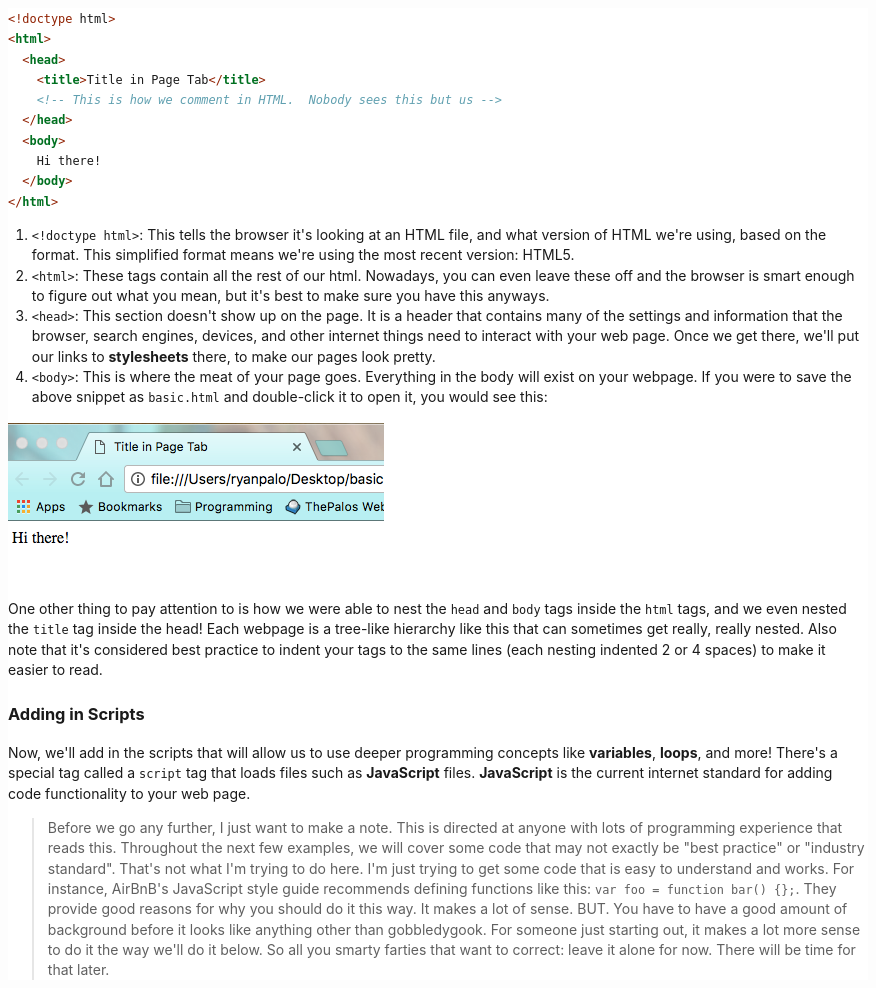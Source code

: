 ```html
<!doctype html>
<html>
  <head>
    <title>Title in Page Tab</title>
    <!-- This is how we comment in HTML.  Nobody sees this but us -->
  </head>
  <body>
    Hi there!
  </body>
</html>
```

1. `<!doctype html>`: This tells the browser it's looking at an HTML file, and what version of HTML we're using, based on the format.  This simplified format means we're using the most recent version: HTML5.
2. `<html>`: These tags contain all the rest of our html.  Nowadays, you can even leave these off and the browser is smart enough to figure out what you mean, but it's best to make sure you have this anyways.
3. `<head>`: This section doesn't show up on the page.  It is a header that contains many of the settings and information that the browser, search engines, devices, and other internet things need to interact with your web page.  Once we get there, we'll put our links to **stylesheets** there, to make our pages look pretty.
4. `<body>`: This is where the meat of your page goes.  Everything in the body will exist on your webpage.  If you were to save the above snippet as `basic.html` and double-click it to open it, you would see this:

![Basic HTML rendered](/img/basic-html.png)

One other thing to pay attention to is how we were able to nest the `head` and `body` tags inside the `html` tags, and we even nested the `title` tag inside the head!  Each webpage is a tree-like hierarchy like this that can sometimes get really, really nested.  Also note that it's considered best practice to indent your tags to the same lines (each nesting indented 2 or 4 spaces) to make it easier to read.

### Adding in Scripts

Now, we'll add in the scripts that will allow us to use deeper programming concepts like **variables**, **loops**, and more!  There's a special tag called a `script` tag that loads files such as **JavaScript** files.  **JavaScript** is the current internet standard for adding code functionality to your web page.  

> Before we go any further, I just want to make a note.  This is directed at anyone with lots of programming experience that reads this.  Throughout the next few examples, we will cover some code that may not exactly be "best practice" or "industry standard".  That's not what I'm trying to do here.  I'm just trying to get some code that is easy to understand and works.  For instance, AirBnB's JavaScript style guide recommends defining functions like this: `var foo = function bar() {};`.  They provide good reasons for why you should do it this way.  It makes a lot of sense.  BUT.  You have to have a good amount of background before it looks like anything other than gobbledygook.  For someone just starting out, it makes a lot more sense to do it the way we'll do it below.  So all you smarty farties that want to correct: leave it alone for now.  There will be time for that later.
